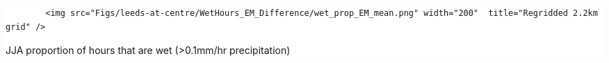             <img src="Figs/leeds-at-centre/WetHours_EM_Difference/wet_prop_EM_mean.png" width="200"  title="Regridded 2.2km grid" />  
<p align="left"> JJA proportion of hours that are wet (>0.1mm/hr precipitation) <p align="center">

<p align="left">